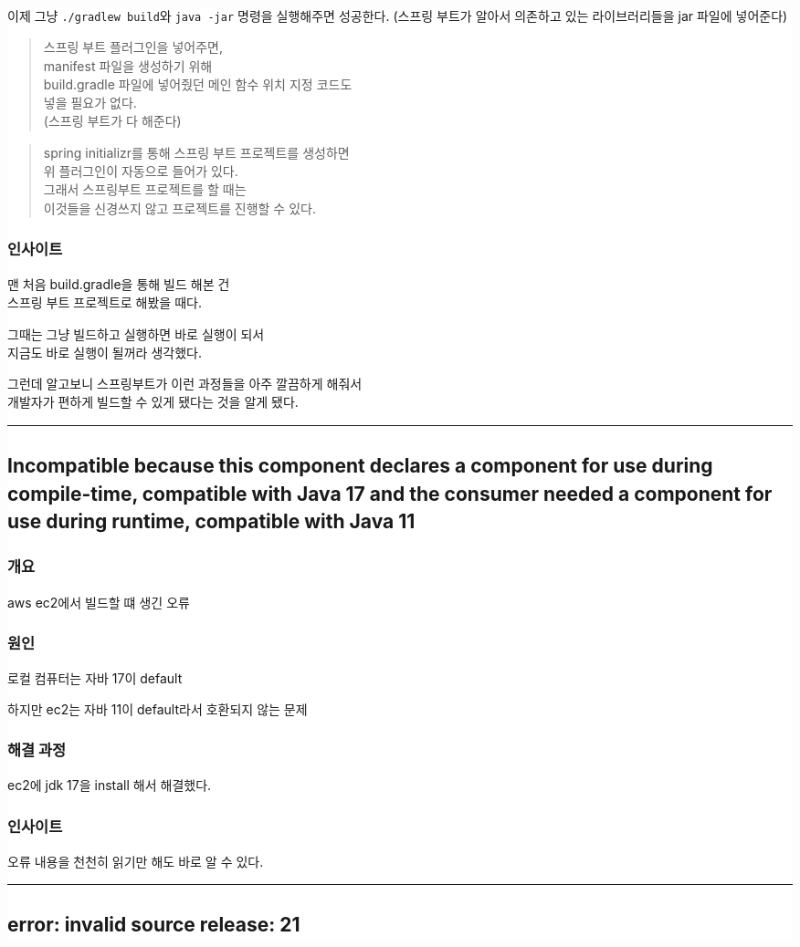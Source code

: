 이제 그냥 ```./gradlew build```와 ```java -jar``` 명령을 실행해주면 성공한다.
(스프링 부트가 알아서 의존하고 있는 라이브러리들을 jar 파일에 넣어준다)

> 스프링 부트 플러그인을 넣어주면,  
> manifest 파일을 생성하기 위해  
> build.gradle 파일에 넣어줬던 메인 함수 위치 지정 코드도  
> 넣을 필요가 없다.  
> (스프링 부트가 다 해준다)

> spring initializr를 통해 스프링 부트 프로젝트를 생성하면  
> 위 플러그인이 자동으로 들어가 있다.  
> 그래서 스프링부트 프로젝트를 할 때는  
> 이것들을 신경쓰지 않고 프로젝트를 진행할 수 있다.

### 인사이트

맨 처음 build.gradle을 통해 빌드 해본 건  
스프링 부트 프로젝트로 해봤을 때다.

그때는 그냥 빌드하고 실행하면 바로 실행이 되서  
지금도 바로 실행이 될꺼라 생각했다.

그런데 알고보니 스프링부트가 이런 과정들을 아주 깔끔하게 해줘서  
개발자가 편하게 빌드할 수 있게 됐다는 것을 알게 됐다.

---

## Incompatible because this component declares a component for use during compile-time, compatible with Java 17 and the consumer needed a component for use during runtime, compatible with Java 11

### 개요

aws ec2에서 빌드할 떄 생긴 오류

### 원인

로컬 컴퓨터는 자바 17이 default

하지만 ec2는 자바 11이 default라서 호환되지 않는 문제

### 해결 과정

ec2에 jdk 17을 install 해서 해결했다.

### 인사이트

오류 내용을 천천히 읽기만 해도 바로 알 수 있다.

---

## error: invalid source release: 21
